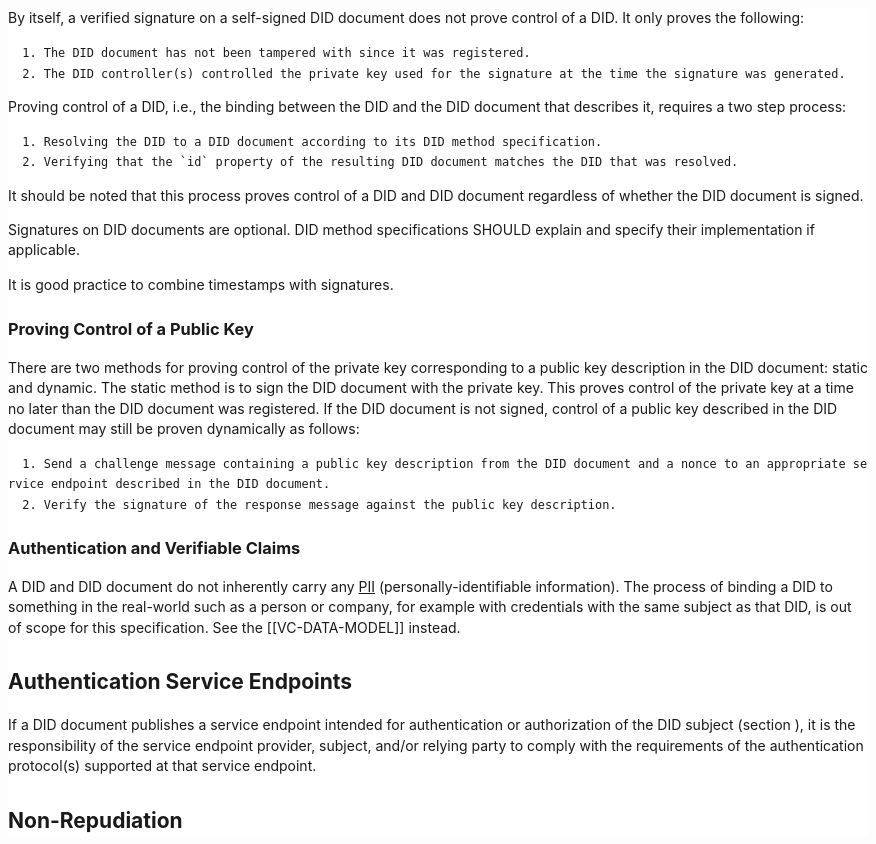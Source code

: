 By itself, a verified signature on a self-signed DID document does not prove
control of a DID. It only proves the following:

      1. The DID document has not been tampered with since it was registered. 
      2. The DID controller(s) controlled the private key used for the signature at the time the signature was generated. 

Proving control of a DID, i.e., the binding between the DID and the DID
document that describes it, requires a two step process:

      1. Resolving the DID to a DID document according to its DID method specification. 
      2. Verifying that the `id` property of the resulting DID document matches the DID that was resolved. 

It should be noted that this process proves control of a DID and DID document
regardless of whether the DID document is signed.

Signatures on DID documents are optional. DID method specifications SHOULD
explain and specify their implementation if applicable.

It is good practice to combine timestamps with signatures.

###  Proving Control of a Public Key

There are two methods for proving control of the private key corresponding to
a public key description in the DID document: static and dynamic. The static
method is to sign the DID document with the private key. This proves control
of the private key at a time no later than the DID document was registered. If
the DID document is not signed, control of a public key described in the DID
document may still be proven dynamically as follows:

      1. Send a challenge message containing a public key description from the DID document and a nonce to an appropriate service endpoint described in the DID document. 
      2. Verify the signature of the response message against the public key description. 

###  Authentication and Verifiable Claims

A DID and DID document do not inherently carry any [
PII](https://en.wikipedia.org/wiki/Personally_identifiable_information)
(personally-identifiable information). The process of binding a DID to
something in the real-world such as a person or company, for example with
credentials with the same subject as that DID, is out of scope for this
specification. See the [[VC-DATA-MODEL]] instead.

##  Authentication Service Endpoints

If a DID document publishes a service endpoint intended for authentication or
authorization of the DID subject (section ), it is the responsibility of the
service endpoint provider, subject, and/or relying party to comply with the
requirements of the authentication protocol(s) supported at that service
endpoint.

##  Non-Repudiation
